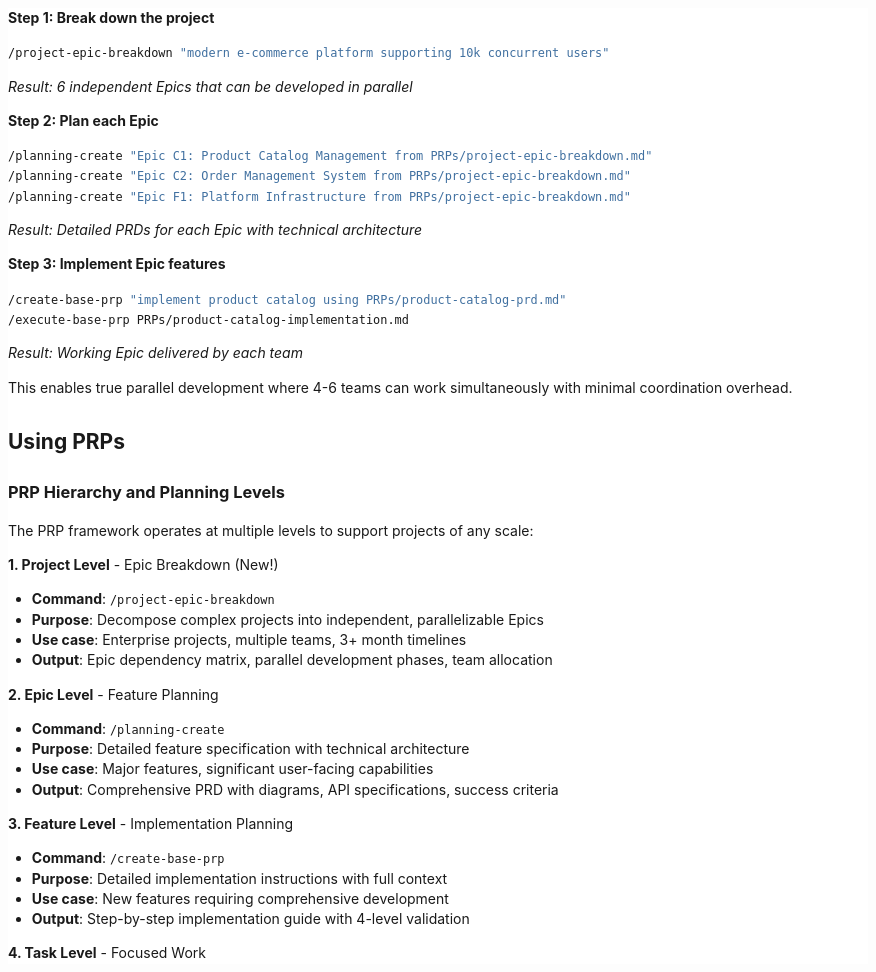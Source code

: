 **Step 1: Break down the project**

```bash
/project-epic-breakdown "modern e-commerce platform supporting 10k concurrent users"
```

_Result: 6 independent Epics that can be developed in parallel_

**Step 2: Plan each Epic**

```bash
/planning-create "Epic C1: Product Catalog Management from PRPs/project-epic-breakdown.md"
/planning-create "Epic C2: Order Management System from PRPs/project-epic-breakdown.md"
/planning-create "Epic F1: Platform Infrastructure from PRPs/project-epic-breakdown.md"
```

_Result: Detailed PRDs for each Epic with technical architecture_

**Step 3: Implement Epic features**

```bash
/create-base-prp "implement product catalog using PRPs/product-catalog-prd.md"
/execute-base-prp PRPs/product-catalog-implementation.md
```

_Result: Working Epic delivered by each team_

This enables true parallel development where 4-6 teams can work simultaneously with minimal coordination overhead.

## Using PRPs

### PRP Hierarchy and Planning Levels

The PRP framework operates at multiple levels to support projects of any scale:

**1. Project Level** - Epic Breakdown (New!)

- **Command**: `/project-epic-breakdown`
- **Purpose**: Decompose complex projects into independent, parallelizable Epics
- **Use case**: Enterprise projects, multiple teams, 3+ month timelines
- **Output**: Epic dependency matrix, parallel development phases, team allocation

**2. Epic Level** - Feature Planning

- **Command**: `/planning-create`
- **Purpose**: Detailed feature specification with technical architecture
- **Use case**: Major features, significant user-facing capabilities
- **Output**: Comprehensive PRD with diagrams, API specifications, success criteria

**3. Feature Level** - Implementation Planning

- **Command**: `/create-base-prp`
- **Purpose**: Detailed implementation instructions with full context
- **Use case**: New features requiring comprehensive development
- **Output**: Step-by-step implementation guide with 4-level validation

**4. Task Level** - Focused Work
